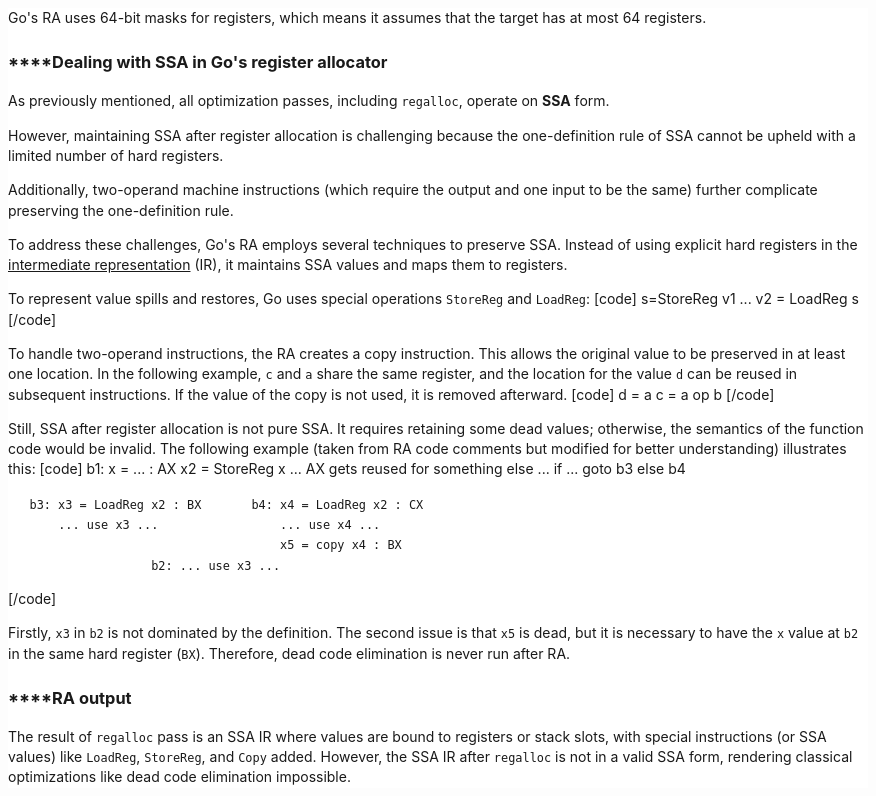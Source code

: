 Go's RA uses 64-bit masks for registers, which means it assumes that the target has at most 64 registers.

### ****Dealing with SSA in Go's register allocator

As previously mentioned, all optimization passes, including `regalloc`, operate on **SSA** form.

However, maintaining SSA after register allocation is challenging because the one-definition rule of SSA cannot be upheld with a limited number of hard registers.

Additionally, two-operand machine instructions (which require the output and one input to be the same) further complicate preserving the one-definition rule.

To address these challenges, Go's RA employs several techniques to preserve SSA. Instead of using explicit hard registers in the [intermediate representation](https://en.wikipedia.org/wiki/Register_allocation#Graph-coloring_allocation) (IR), it maintains SSA values and maps them to registers.

To represent value spills and restores, Go uses special operations `StoreReg` and `LoadReg`:
[code]
    s=StoreReg v1
    ...
    v2 = LoadReg s
[/code]

To handle two-operand instructions, the RA creates a copy instruction. This allows the original value to be preserved in at least one location. In the following example, `c` and `a` share the same register, and the location for the value `d` can be reused in subsequent instructions. If the value of the copy is not used, it is removed afterward.
[code]
    d = a
    c = a op b
[/code]

Still, SSA after register allocation is not pure SSA. It requires retaining some dead values; otherwise, the semantics of the function code would be invalid. The following example (taken from RA code comments but modified for better understanding) illustrates this:
[code]
                        b1: x = ... : AX
                            x2 = StoreReg x
                            ... AX gets reused for something else ...
                            if ... goto b3 else b4

       b3: x3 = LoadReg x2 : BX       b4: x4 = LoadReg x2 : CX
           ... use x3 ...                 ... use x4 ...
                                          x5 = copy x4 : BX
                        b2: ... use x3 ...
[/code]

Firstly, `x3` in `b2` is not dominated by the definition. The second issue is that `x5` is dead, but it is necessary to have the `x` value at `b2` in the same hard register (`BX`). Therefore, dead code elimination is never run after RA.

### ****RA output

The result of `regalloc` pass is an SSA IR where values are bound to registers or stack slots, with special instructions (or SSA values) like `LoadReg`, `StoreReg`, and `Copy` added. However, the SSA IR after `regalloc` is not in a valid SSA form, rendering classical optimizations like dead code elimination impossible.
